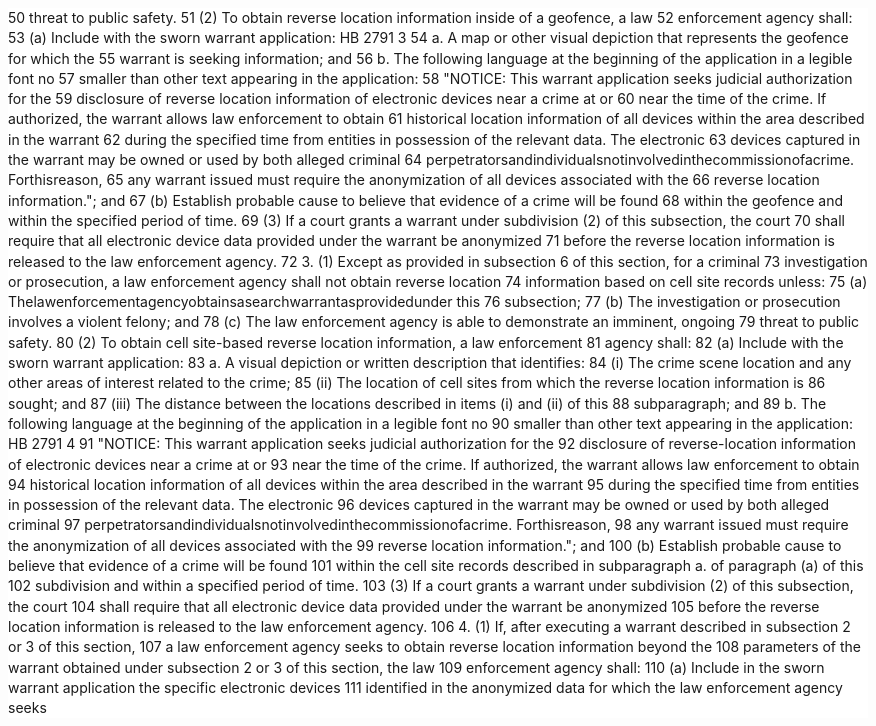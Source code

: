 50 threat to public safety.
51 (2) To obtain reverse location information inside of a geofence, a law
52 enforcement agency shall:
53 (a) Include with the sworn warrant application:
HB 2791 3
54 a. A map or other visual depiction that represents the geofence for which the
55 warrant is seeking information; and
56 b. The following language at the beginning of the application in a legible font no
57 smaller than other text appearing in the application:
58 "NOTICE: This warrant application seeks judicial authorization for the
59 disclosure of reverse location information of electronic devices near a crime at or
60 near the time of the crime. If authorized, the warrant allows law enforcement to obtain
61 historical location information of all devices within the area described in the warrant
62 during the specified time from entities in possession of the relevant data. The electronic
63 devices captured in the warrant may be owned or used by both alleged criminal
64 perpetratorsandindividualsnotinvolvedinthecommissionofacrime. Forthisreason,
65 any warrant issued must require the anonymization of all devices associated with the
66 reverse location information."; and
67 (b) Establish probable cause to believe that evidence of a crime will be found
68 within the geofence and within the specified period of time.
69 (3) If a court grants a warrant under subdivision (2) of this subsection, the court
70 shall require that all electronic device data provided under the warrant be anonymized
71 before the reverse location information is released to the law enforcement agency.
72 3. (1) Except as provided in subsection 6 of this section, for a criminal
73 investigation or prosecution, a law enforcement agency shall not obtain reverse location
74 information based on cell site records unless:
75 (a) Thelawenforcementagencyobtainsasearchwarrantasprovidedunder this
76 subsection;
77 (b) The investigation or prosecution involves a violent felony; and
78 (c) The law enforcement agency is able to demonstrate an imminent, ongoing
79 threat to public safety.
80 (2) To obtain cell site-based reverse location information, a law enforcement
81 agency shall:
82 (a) Include with the sworn warrant application:
83 a. A visual depiction or written description that identifies:
84 (i) The crime scene location and any other areas of interest related to the crime;
85 (ii) The location of cell sites from which the reverse location information is
86 sought; and
87 (iii) The distance between the locations described in items (i) and (ii) of this
88 subparagraph; and
89 b. The following language at the beginning of the application in a legible font no
90 smaller than other text appearing in the application:
HB 2791 4
91 "NOTICE: This warrant application seeks judicial authorization for the
92 disclosure of reverse-location information of electronic devices near a crime at or
93 near the time of the crime. If authorized, the warrant allows law enforcement to obtain
94 historical location information of all devices within the area described in the warrant
95 during the specified time from entities in possession of the relevant data. The electronic
96 devices captured in the warrant may be owned or used by both alleged criminal
97 perpetratorsandindividualsnotinvolvedinthecommissionofacrime. Forthisreason,
98 any warrant issued must require the anonymization of all devices associated with the
99 reverse location information."; and
100 (b) Establish probable cause to believe that evidence of a crime will be found
101 within the cell site records described in subparagraph a. of paragraph (a) of this
102 subdivision and within a specified period of time.
103 (3) If a court grants a warrant under subdivision (2) of this subsection, the court
104 shall require that all electronic device data provided under the warrant be anonymized
105 before the reverse location information is released to the law enforcement agency.
106 4. (1) If, after executing a warrant described in subsection 2 or 3 of this section,
107 a law enforcement agency seeks to obtain reverse location information beyond the
108 parameters of the warrant obtained under subsection 2 or 3 of this section, the law
109 enforcement agency shall:
110 (a) Include in the sworn warrant application the specific electronic devices
111 identified in the anonymized data for which the law enforcement agency seeks